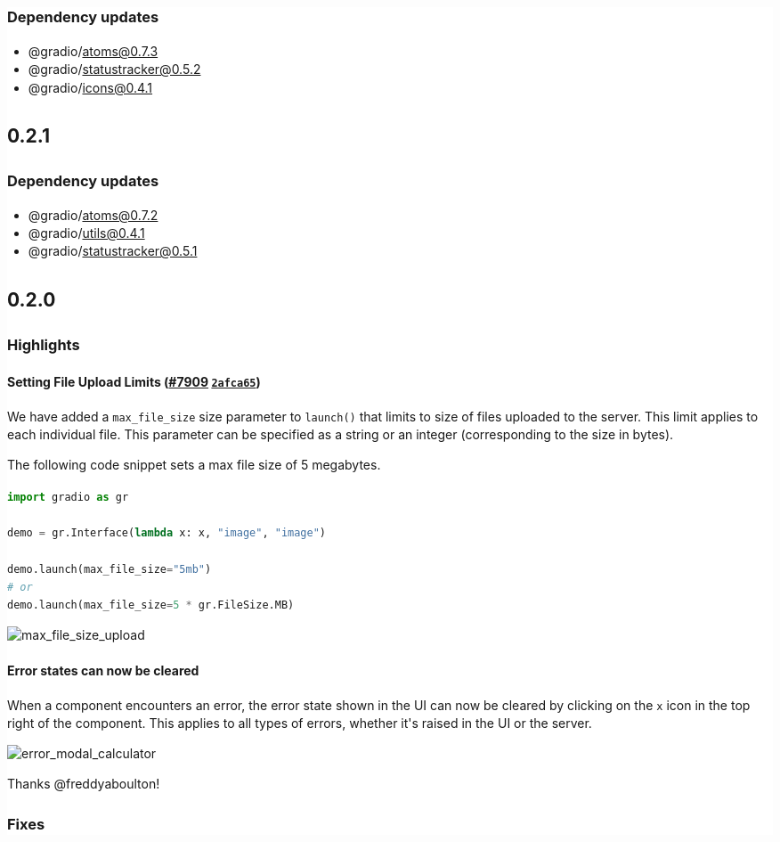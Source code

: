 ### Dependency updates

- @gradio/atoms@0.7.3
- @gradio/statustracker@0.5.2
- @gradio/icons@0.4.1

## 0.2.1

### Dependency updates

- @gradio/atoms@0.7.2
- @gradio/utils@0.4.1
- @gradio/statustracker@0.5.1

## 0.2.0

### Highlights

#### Setting File Upload Limits ([#7909](https://github.com/gradio-app/gradio/pull/7909) [`2afca65`](https://github.com/gradio-app/gradio/commit/2afca6541912b37dc84f447c7ad4af21607d7c72))

We have added a `max_file_size` size parameter to `launch()` that limits to size of files uploaded to the server. This limit applies to each individual file. This parameter can be specified as a string or an integer (corresponding to the size in bytes).

The following code snippet sets a max file size of 5 megabytes.

```python
import gradio as gr

demo = gr.Interface(lambda x: x, "image", "image")

demo.launch(max_file_size="5mb")
# or
demo.launch(max_file_size=5 * gr.FileSize.MB)
```

![max_file_size_upload](https://github.com/gradio-app/gradio/assets/41651716/7547330c-a082-4901-a291-3f150a197e45)


#### Error states can now be cleared

When a component encounters an error, the error state shown in the UI can now be cleared by clicking on the `x` icon in the top right of the component. This applies to all types of errors, whether it's raised in the UI or the server.

![error_modal_calculator](https://github.com/gradio-app/gradio/assets/41651716/16cb071c-accd-45a6-9c18-0dea27d4bd98)

 Thanks @freddyaboulton!

### Fixes
